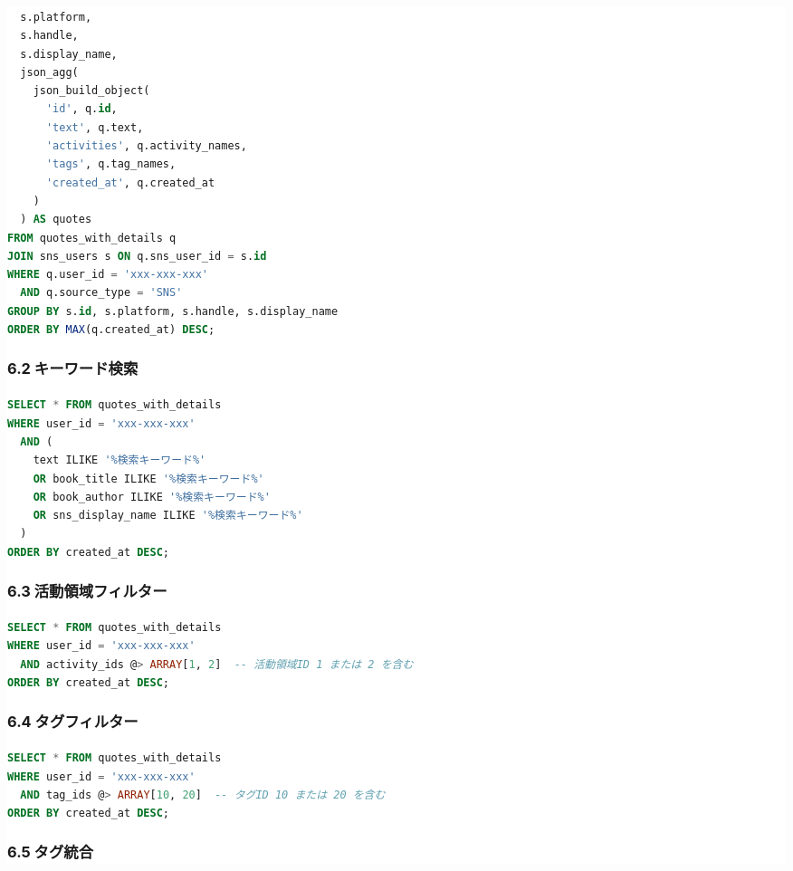 ```sql
  s.platform,
  s.handle,
  s.display_name,
  json_agg(
    json_build_object(
      'id', q.id,
      'text', q.text,
      'activities', q.activity_names,
      'tags', q.tag_names,
      'created_at', q.created_at
    )
  ) AS quotes
FROM quotes_with_details q
JOIN sns_users s ON q.sns_user_id = s.id
WHERE q.user_id = 'xxx-xxx-xxx'
  AND q.source_type = 'SNS'
GROUP BY s.id, s.platform, s.handle, s.display_name
ORDER BY MAX(q.created_at) DESC;
```

### 6.2 キーワード検索

```sql
SELECT * FROM quotes_with_details
WHERE user_id = 'xxx-xxx-xxx'
  AND (
    text ILIKE '%検索キーワード%'
    OR book_title ILIKE '%検索キーワード%'
    OR book_author ILIKE '%検索キーワード%'
    OR sns_display_name ILIKE '%検索キーワード%'
  )
ORDER BY created_at DESC;
```

### 6.3 活動領域フィルター

```sql
SELECT * FROM quotes_with_details
WHERE user_id = 'xxx-xxx-xxx'
  AND activity_ids @> ARRAY[1, 2]  -- 活動領域ID 1 または 2 を含む
ORDER BY created_at DESC;
```

### 6.4 タグフィルター

```sql
SELECT * FROM quotes_with_details
WHERE user_id = 'xxx-xxx-xxx'
  AND tag_ids @> ARRAY[10, 20]  -- タグID 10 または 20 を含む
ORDER BY created_at DESC;
```

### 6.5 タグ統合
